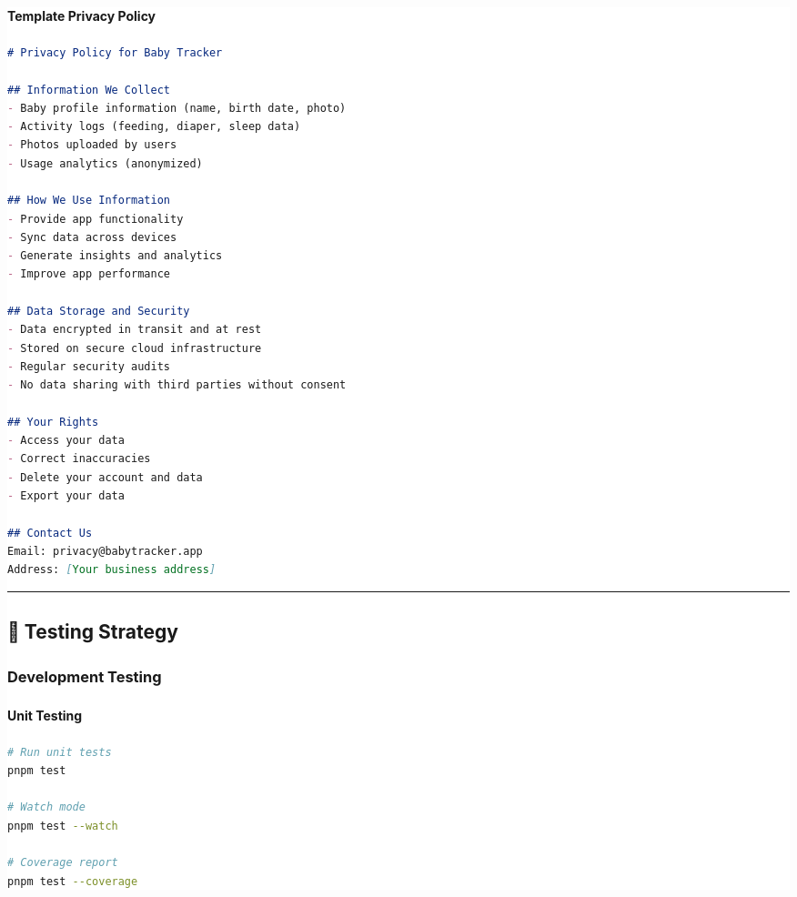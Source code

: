 #### Template Privacy Policy
```markdown
# Privacy Policy for Baby Tracker

## Information We Collect
- Baby profile information (name, birth date, photo)
- Activity logs (feeding, diaper, sleep data)
- Photos uploaded by users
- Usage analytics (anonymized)

## How We Use Information
- Provide app functionality
- Sync data across devices
- Generate insights and analytics
- Improve app performance

## Data Storage and Security
- Data encrypted in transit and at rest
- Stored on secure cloud infrastructure
- Regular security audits
- No data sharing with third parties without consent

## Your Rights
- Access your data
- Correct inaccuracies
- Delete your account and data
- Export your data

## Contact Us
Email: privacy@babytracker.app
Address: [Your business address]
```

---

## 🧪 Testing Strategy

### Development Testing

#### Unit Testing
```bash
# Run unit tests
pnpm test

# Watch mode
pnpm test --watch

# Coverage report
pnpm test --coverage
```
